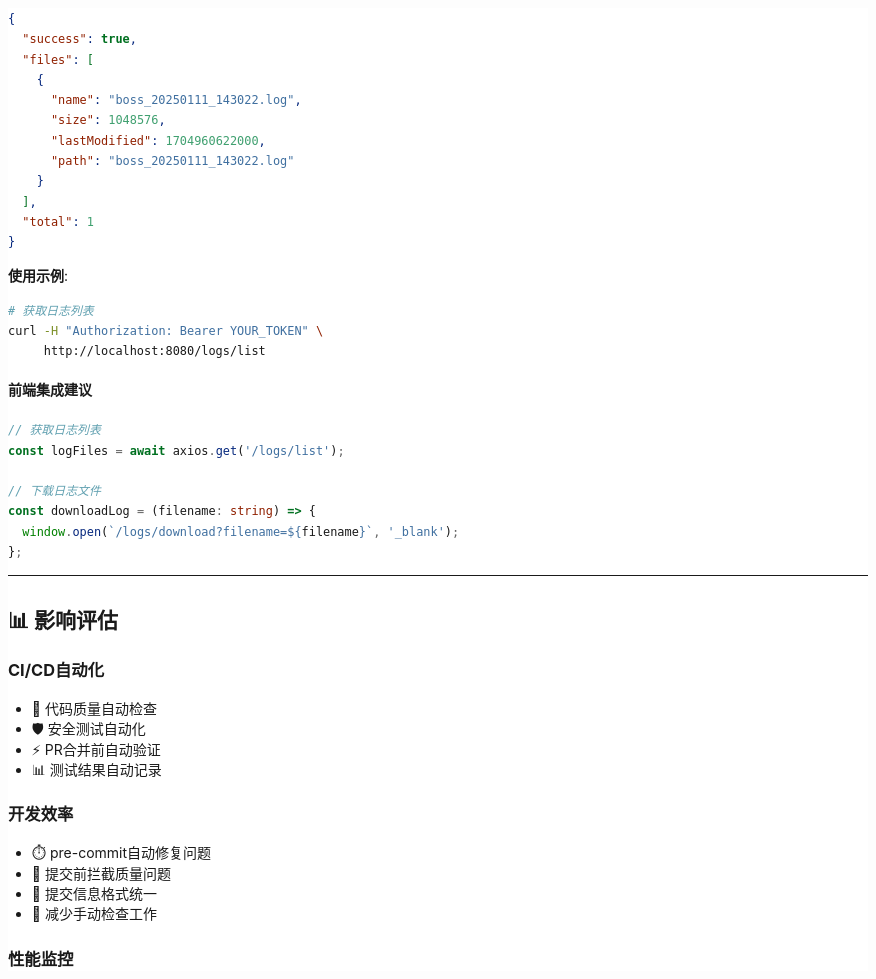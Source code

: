 ```json
{
  "success": true,
  "files": [
    {
      "name": "boss_20250111_143022.log",
      "size": 1048576,
      "lastModified": 1704960622000,
      "path": "boss_20250111_143022.log"
    }
  ],
  "total": 1
}
```

**使用示例**:

```bash
# 获取日志列表
curl -H "Authorization: Bearer YOUR_TOKEN" \
     http://localhost:8080/logs/list
```

#### 前端集成建议

```typescript
// 获取日志列表
const logFiles = await axios.get('/logs/list');

// 下载日志文件
const downloadLog = (filename: string) => {
  window.open(`/logs/download?filename=${filename}`, '_blank');
};
```

---

## 📊 影响评估

### CI/CD自动化

- 🔄 代码质量自动检查
- 🛡️ 安全测试自动化
- ⚡ PR合并前自动验证
- 📊 测试结果自动记录

### 开发效率

- ⏱️ pre-commit自动修复问题
- 🚫 提交前拦截质量问题
- 📝 提交信息格式统一
- 🔧 减少手动检查工作

### 性能监控
